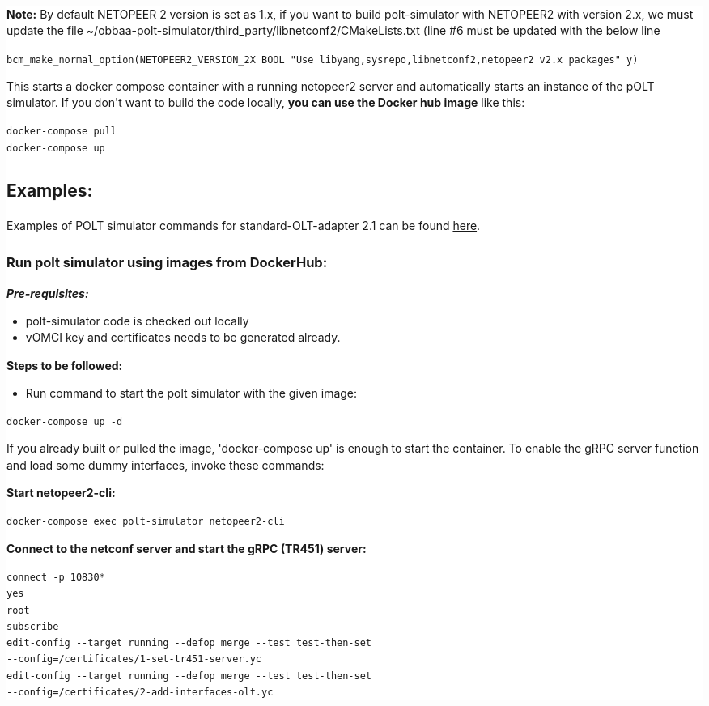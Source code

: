 
**Note:** By default NETOPEER 2 version is set as 1.x, if you want to build polt-simulator with NETOPEER2 with version 2.x, we must update the file \~/obbaa-polt-simulator/third_party/libnetconf2/CMakeLists.txt (line #6 must be updated with the below line

```
bcm_make_normal_option(NETOPEER2_VERSION_2X BOOL "Use libyang,sysrepo,libnetconf2,netopeer2 v2.x packages" y)
```

This starts a docker compose container with a running netopeer2 server
and automatically starts an instance of the pOLT simulator.
If you don\'t want to build the code locally, **you can use the Docker hub image** like this:

```
docker-compose pull
docker-compose up
```

## Examples:
Examples of POLT simulator commands for standard-OLT-adapter 2.1 can be found [here](https://github.com/BroadbandForum/obbaa-polt-simulator/blob/master/RELEASE_NOTES).

### Run polt simulator using images from DockerHub:

***Pre-requisites:***

* polt-simulator code is checked out locally
* vOMCI key and certificates needs to be generated already.

**Steps to be followed:**

* Run command to start the polt simulator with the given image:
```
docker-compose up -d
```

If you already built or pulled the image, \'docker-compose up\' is
enough to start the container. To enable the gRPC server function and
load some dummy interfaces, invoke these commands:

**Start netopeer2-cli:**

```
docker-compose exec polt-simulator netopeer2-cli
```

**Connect to the netconf server and start the gRPC (TR451) server:**

```
connect -p 10830*
yes
root
subscribe
edit-config --target running --defop merge --test test-then-set
--config=/certificates/1-set-tr451-server.yc
edit-config --target running --defop merge --test test-then-set
--config=/certificates/2-add-interfaces-olt.yc
```

